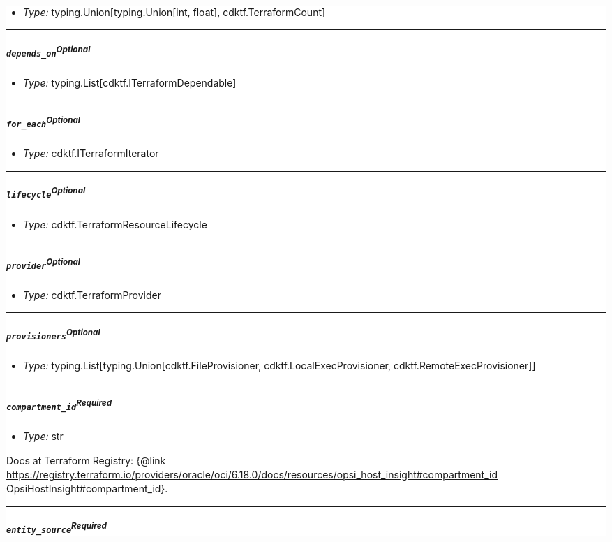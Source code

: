 - *Type:* typing.Union[typing.Union[int, float], cdktf.TerraformCount]

---

##### `depends_on`<sup>Optional</sup> <a name="depends_on" id="rhizo-co-terraform-provider-oci.opsiHostInsight.OpsiHostInsight.Initializer.parameter.dependsOn"></a>

- *Type:* typing.List[cdktf.ITerraformDependable]

---

##### `for_each`<sup>Optional</sup> <a name="for_each" id="rhizo-co-terraform-provider-oci.opsiHostInsight.OpsiHostInsight.Initializer.parameter.forEach"></a>

- *Type:* cdktf.ITerraformIterator

---

##### `lifecycle`<sup>Optional</sup> <a name="lifecycle" id="rhizo-co-terraform-provider-oci.opsiHostInsight.OpsiHostInsight.Initializer.parameter.lifecycle"></a>

- *Type:* cdktf.TerraformResourceLifecycle

---

##### `provider`<sup>Optional</sup> <a name="provider" id="rhizo-co-terraform-provider-oci.opsiHostInsight.OpsiHostInsight.Initializer.parameter.provider"></a>

- *Type:* cdktf.TerraformProvider

---

##### `provisioners`<sup>Optional</sup> <a name="provisioners" id="rhizo-co-terraform-provider-oci.opsiHostInsight.OpsiHostInsight.Initializer.parameter.provisioners"></a>

- *Type:* typing.List[typing.Union[cdktf.FileProvisioner, cdktf.LocalExecProvisioner, cdktf.RemoteExecProvisioner]]

---

##### `compartment_id`<sup>Required</sup> <a name="compartment_id" id="rhizo-co-terraform-provider-oci.opsiHostInsight.OpsiHostInsight.Initializer.parameter.compartmentId"></a>

- *Type:* str

Docs at Terraform Registry: {@link https://registry.terraform.io/providers/oracle/oci/6.18.0/docs/resources/opsi_host_insight#compartment_id OpsiHostInsight#compartment_id}.

---

##### `entity_source`<sup>Required</sup> <a name="entity_source" id="rhizo-co-terraform-provider-oci.opsiHostInsight.OpsiHostInsight.Initializer.parameter.entitySource"></a>
